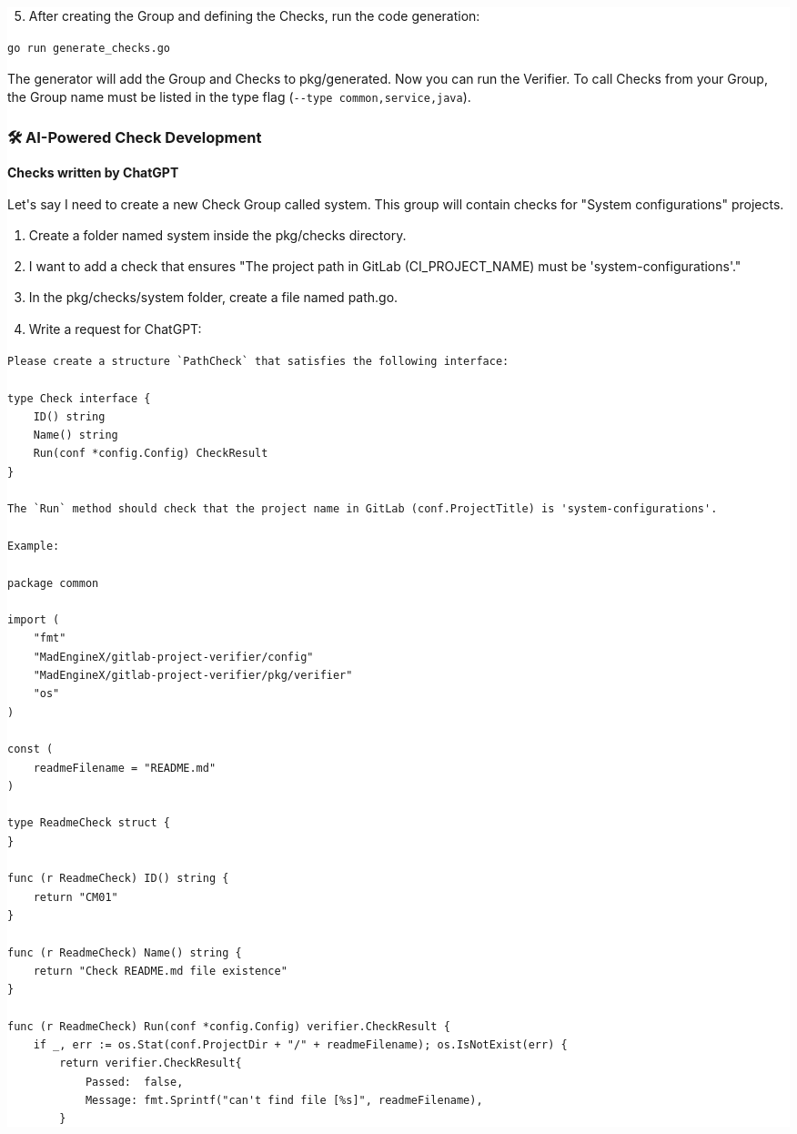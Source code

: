 5) After creating the Group and defining the Checks, run the code generation:
```bash
go run generate_checks.go
```
The generator will add the Group and Checks to pkg/generated.
Now you can run the Verifier. To call Checks from your Group, the Group name must be listed in the type flag (`--type common,service,java`).

### 🛠️ AI-Powered Check Development

**Checks written by ChatGPT**

Let's say I need to create a new Check Group called system. This group will contain checks for "System configurations" projects.

1) Create a folder named system inside the pkg/checks directory.

2) I want to add a check that ensures "The project path in GitLab (CI_PROJECT_NAME) must be 'system-configurations'."

3) In the pkg/checks/system folder, create a file named path.go.

4) Write a request for ChatGPT:
```
Please create a structure `PathCheck` that satisfies the following interface:

type Check interface {
    ID() string
    Name() string
    Run(conf *config.Config) CheckResult
}

The `Run` method should check that the project name in GitLab (conf.ProjectTitle) is 'system-configurations'.

Example:

package common

import (
	"fmt"
	"MadEngineX/gitlab-project-verifier/config"
	"MadEngineX/gitlab-project-verifier/pkg/verifier"
	"os"
)

const (
	readmeFilename = "README.md"
)

type ReadmeCheck struct {
}

func (r ReadmeCheck) ID() string {
	return "CM01"
}

func (r ReadmeCheck) Name() string {
	return "Check README.md file existence"
}

func (r ReadmeCheck) Run(conf *config.Config) verifier.CheckResult {
	if _, err := os.Stat(conf.ProjectDir + "/" + readmeFilename); os.IsNotExist(err) {
		return verifier.CheckResult{
			Passed:  false,
			Message: fmt.Sprintf("can't find file [%s]", readmeFilename),
		}
```